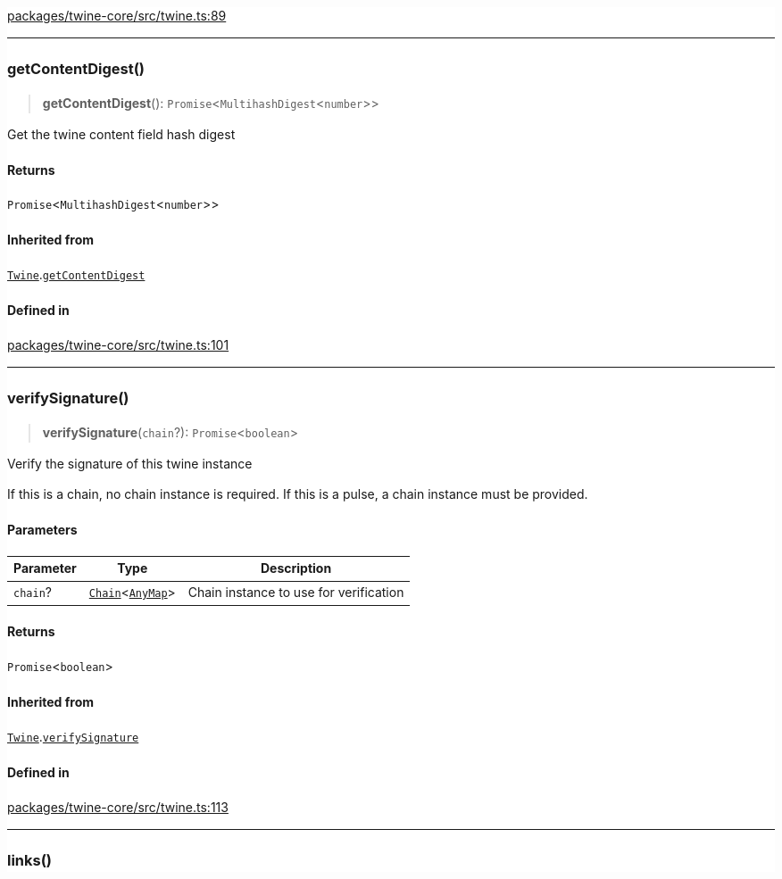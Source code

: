 [packages/twine-core/src/twine.ts:89](https://github.com/twine-protocol/twine-js/blob/3800995f9c83f4f5711bcf3062ea754a1e4448ce/packages/twine-core/src/twine.ts#L89)

***

### getContentDigest()

> **getContentDigest**(): `Promise`\<`MultihashDigest`\<`number`\>\>

Get the twine content field hash digest

#### Returns

`Promise`\<`MultihashDigest`\<`number`\>\>

#### Inherited from

[`Twine`](Twine.md).[`getContentDigest`](Twine.md#getcontentdigest)

#### Defined in

[packages/twine-core/src/twine.ts:101](https://github.com/twine-protocol/twine-js/blob/3800995f9c83f4f5711bcf3062ea754a1e4448ce/packages/twine-core/src/twine.ts#L101)

***

### verifySignature()

> **verifySignature**(`chain`?): `Promise`\<`boolean`\>

Verify the signature of this twine instance

If this is a chain, no chain instance is required. If this is a pulse,
a chain instance must be provided.

#### Parameters

| Parameter | Type | Description |
| ------ | ------ | ------ |
| `chain`? | [`Chain`](../type-aliases/Chain.md)\<[`AnyMap`](../type-aliases/AnyMap.md)\> | Chain instance to use for verification |

#### Returns

`Promise`\<`boolean`\>

#### Inherited from

[`Twine`](Twine.md).[`verifySignature`](Twine.md#verifysignature)

#### Defined in

[packages/twine-core/src/twine.ts:113](https://github.com/twine-protocol/twine-js/blob/3800995f9c83f4f5711bcf3062ea754a1e4448ce/packages/twine-core/src/twine.ts#L113)

***

### links()
